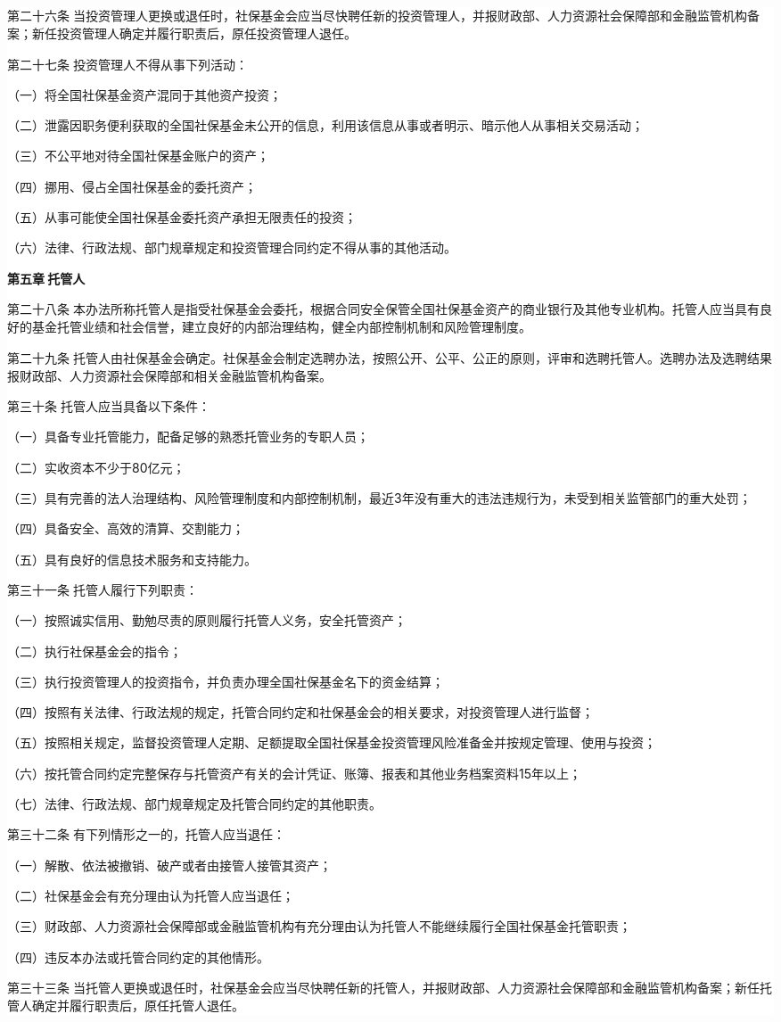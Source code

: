 第二十六条
当投资管理人更换或退任时，社保基金会应当尽快聘任新的投资管理人，并报财政部、人力资源社会保障部和金融监管机构备案；新任投资管理人确定并履行职责后，原任投资管理人退任。

第二十七条 投资管理人不得从事下列活动：

（一）将全国社保基金资产混同于其他资产投资；

（二）泄露因职务便利获取的全国社保基金未公开的信息，利用该信息从事或者明示、暗示他人从事相关交易活动；

（三）不公平地对待全国社保基金账户的资产；

（四）挪用、侵占全国社保基金的委托资产；

（五）从事可能使全国社保基金委托资产承担无限责任的投资；

（六）法律、行政法规、部门规章规定和投资管理合同约定不得从事的其他活动。

**第五章 托管人**

第二十八条
本办法所称托管人是指受社保基金会委托，根据合同安全保管全国社保基金资产的商业银行及其他专业机构。托管人应当具有良好的基金托管业绩和社会信誉，建立良好的内部治理结构，健全内部控制机制和风险管理制度。

第二十九条
托管人由社保基金会确定。社保基金会制定选聘办法，按照公开、公平、公正的原则，评审和选聘托管人。选聘办法及选聘结果报财政部、人力资源社会保障部和相关金融监管机构备案。

第三十条 托管人应当具备以下条件：

（一）具备专业托管能力，配备足够的熟悉托管业务的专职人员；

（二）实收资本不少于80亿元；

（三）具有完善的法人治理结构、风险管理制度和内部控制机制，最近3年没有重大的违法违规行为，未受到相关监管部门的重大处罚；

（四）具备安全、高效的清算、交割能力；

（五）具有良好的信息技术服务和支持能力。

第三十一条 托管人履行下列职责：

（一）按照诚实信用、勤勉尽责的原则履行托管人义务，安全托管资产；

（二）执行社保基金会的指令；

（三）执行投资管理人的投资指令，并负责办理全国社保基金名下的资金结算；

（四）按照有关法律、行政法规的规定，托管合同约定和社保基金会的相关要求，对投资管理人进行监督；

（五）按照相关规定，监督投资管理人定期、足额提取全国社保基金投资管理风险准备金并按规定管理、使用与投资；

（六）按托管合同约定完整保存与托管资产有关的会计凭证、账簿、报表和其他业务档案资料15年以上；

（七）法律、行政法规、部门规章规定及托管合同约定的其他职责。

第三十二条 有下列情形之一的，托管人应当退任：

（一）解散、依法被撤销、破产或者由接管人接管其资产；

（二）社保基金会有充分理由认为托管人应当退任；

（三）财政部、人力资源社会保障部或金融监管机构有充分理由认为托管人不能继续履行全国社保基金托管职责；

（四）违反本办法或托管合同约定的其他情形。

第三十三条
当托管人更换或退任时，社保基金会应当尽快聘任新的托管人，并报财政部、人力资源社会保障部和金融监管机构备案；新任托管人确定并履行职责后，原任托管人退任。
